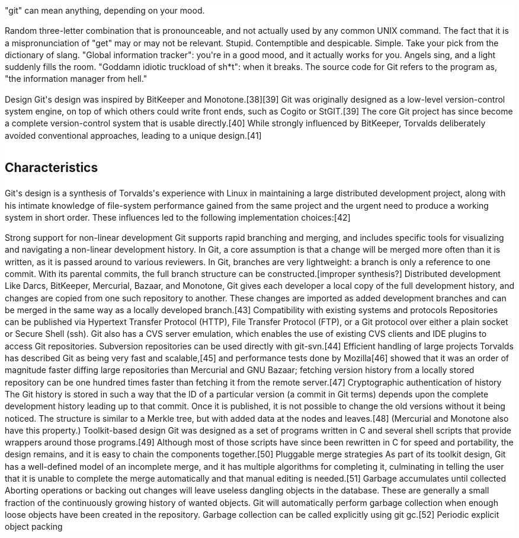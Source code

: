 "git" can mean anything, depending on your mood.

Random three-letter combination that is pronounceable, and not actually used by any common UNIX command. The fact that it is a mispronunciation of "get" may or may not be relevant.
Stupid. Contemptible and despicable. Simple. Take your pick from the dictionary of slang.
"Global information tracker": you're in a good mood, and it actually works for you. Angels sing, and a light suddenly fills the room.
"Goddamn idiotic truckload of sh*t": when it breaks.
The source code for Git refers to the program as, "the information manager from hell."

Design
Git's design was inspired by BitKeeper and Monotone.[38][39] Git was originally designed as a low-level version-control system engine, on top of which others could write front ends, such as Cogito or StGIT.[39] The core Git project has since become a complete version-control system that is usable directly.[40] While strongly influenced by BitKeeper, Torvalds deliberately avoided conventional approaches, leading to a unique design.[41]

## Characteristics

Git's design is a synthesis of Torvalds's experience with Linux in maintaining a large distributed development project, along with his intimate knowledge of file-system performance gained from the same project and the urgent need to produce a working system in short order. These influences led to the following implementation choices:[42]

Strong support for non-linear development
Git supports rapid branching and merging, and includes specific tools for visualizing and navigating a non-linear development history. In Git, a core assumption is that a change will be merged more often than it is written, as it is passed around to various reviewers. In Git, branches are very lightweight: a branch is only a reference to one commit. With its parental commits, the full branch structure can be constructed.[improper synthesis?]
Distributed development
Like Darcs, BitKeeper, Mercurial, Bazaar, and Monotone, Git gives each developer a local copy of the full development history, and changes are copied from one such repository to another. These changes are imported as added development branches and can be merged in the same way as a locally developed branch.[43]
Compatibility with existing systems and protocols
Repositories can be published via Hypertext Transfer Protocol (HTTP), File Transfer Protocol (FTP), or a Git protocol over either a plain socket or Secure Shell (ssh). Git also has a CVS server emulation, which enables the use of existing CVS clients and IDE plugins to access Git repositories. Subversion repositories can be used directly with git-svn.[44]
Efficient handling of large projects
Torvalds has described Git as being very fast and scalable,[45] and performance tests done by Mozilla[46] showed that it was an order of magnitude faster diffing large repositories than Mercurial and GNU Bazaar; fetching version history from a locally stored repository can be one hundred times faster than fetching it from the remote server.[47]
Cryptographic authentication of history
The Git history is stored in such a way that the ID of a particular version (a commit in Git terms) depends upon the complete development history leading up to that commit. Once it is published, it is not possible to change the old versions without it being noticed. The structure is similar to a Merkle tree, but with added data at the nodes and leaves.[48] (Mercurial and Monotone also have this property.)
Toolkit-based design
Git was designed as a set of programs written in C and several shell scripts that provide wrappers around those programs.[49] Although most of those scripts have since been rewritten in C for speed and portability, the design remains, and it is easy to chain the components together.[50]
Pluggable merge strategies
As part of its toolkit design, Git has a well-defined model of an incomplete merge, and it has multiple algorithms for completing it, culminating in telling the user that it is unable to complete the merge automatically and that manual editing is needed.[51]
Garbage accumulates until collected
Aborting operations or backing out changes will leave useless dangling objects in the database. These are generally a small fraction of the continuously growing history of wanted objects. Git will automatically perform garbage collection when enough loose objects have been created in the repository. Garbage collection can be called explicitly using git gc.[52]
Periodic explicit object packing

[^122]: link